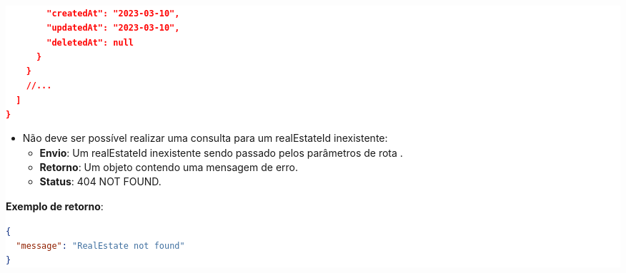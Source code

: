 ```json
        "createdAt": "2023-03-10",
        "updatedAt": "2023-03-10",
        "deletedAt": null
      }
    }
    //...
  ]
}
```

- Não deve ser possível realizar uma consulta para um realEstateId inexistente:
  - **Envio**: Um realEstateId inexistente sendo passado pelos parâmetros de rota .
  - **Retorno**: Um objeto contendo uma mensagem de erro.
  - **Status**: 404 NOT FOUND.

**Exemplo de retorno**:

```json
{
  "message": "RealEstate not found"
}
```

